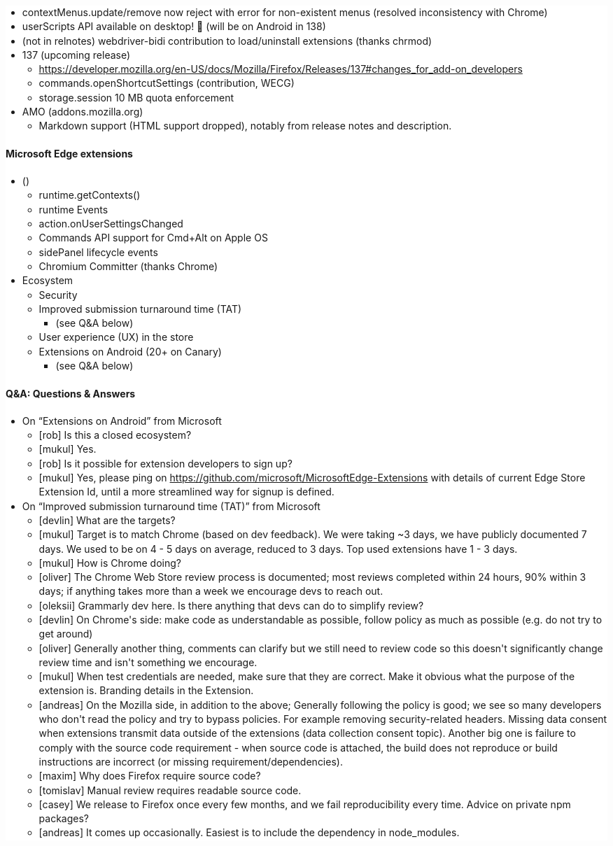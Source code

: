    * contextMenus.update/remove now reject with error for non-existent menus (resolved inconsistency with Chrome)
   * userScripts API available on desktop! 🎉 (will be on Android in 138)
   * (not in relnotes) webdriver-bidi contribution to load/uninstall extensions (thanks chrmod)
 * 137 (upcoming release)
   * https://developer.mozilla.org/en-US/docs/Mozilla/Firefox/Releases/137#changes_for_add-on_developers
   * commands.openShortcutSettings (contribution, WECG)
   * storage.session 10 MB quota enforcement
 * AMO (addons.mozilla.org)
   * Markdown support (HTML support dropped), notably from release notes and description.


#### Microsoft Edge extensions

 * ()
   * runtime.getContexts()
   * runtime Events
   * action.onUserSettingsChanged
   * Commands API support for Cmd+Alt on Apple OS
   * sidePanel lifecycle events
   * Chromium Committer (thanks Chrome)
 * Ecosystem
   * Security
   * Improved submission turnaround time (TAT)
     * (see Q&A below)
   * User experience (UX) in the store
   * Extensions on Android (20+ on Canary)
     * (see Q&A below)


#### Q&A: Questions & Answers

 * On “Extensions on Android” from Microsoft
   * [rob] Is this a closed ecosystem?
   * [mukul] Yes.
   * [rob] Is it possible for extension developers to sign up?
   * [mukul] Yes, please ping on https://github.com/microsoft/MicrosoftEdge-Extensions with details of current Edge Store Extension Id, until a more streamlined way for signup is defined.
 * On “Improved submission turnaround time (TAT)” from Microsoft
   * [devlin] What are the targets?
   * [mukul] Target is to match Chrome (based on dev feedback). We were taking ~3 days, we have publicly documented 7 days. We used to be on 4 - 5 days on average, reduced to 3 days. Top used extensions have 1 - 3 days.
   * [mukul] How is Chrome doing?
   * [oliver] The Chrome Web Store review process is documented; most reviews completed within 24 hours, 90% within 3 days; if anything takes more than a week we encourage devs to reach out.
   * [oleksii] Grammarly dev here. Is there anything that devs can do to simplify review?
   * [devlin] On Chrome's side: make code as understandable as possible, follow policy as much as possible (e.g. do not try to get around)
   * [oliver] Generally another thing, comments can clarify but we still need to review code so this doesn't significantly change review time and isn't something we encourage.
   * [mukul] When test credentials are needed, make sure that they are correct. Make it obvious what the purpose of the extension is. Branding details in the Extension.
   * [andreas] On the Mozilla side, in addition to the above; Generally following the policy is good; we see so many developers who don't read the policy and try to bypass policies. For example removing security-related headers. Missing data consent when extensions transmit data outside of the extensions (data collection consent topic). Another big one is failure to comply with the source code requirement - when source code is attached, the build does not reproduce or build instructions are incorrect (or missing requirement/dependencies).
   * [maxim] Why does Firefox require source code?
   * [tomislav] Manual review requires readable source code.
   * [casey] We release to Firefox once every few months, and we fail reproducibility every time. Advice on private npm packages?
   * [andreas] It comes up occasionally. Easiest is to include the dependency in node_modules.